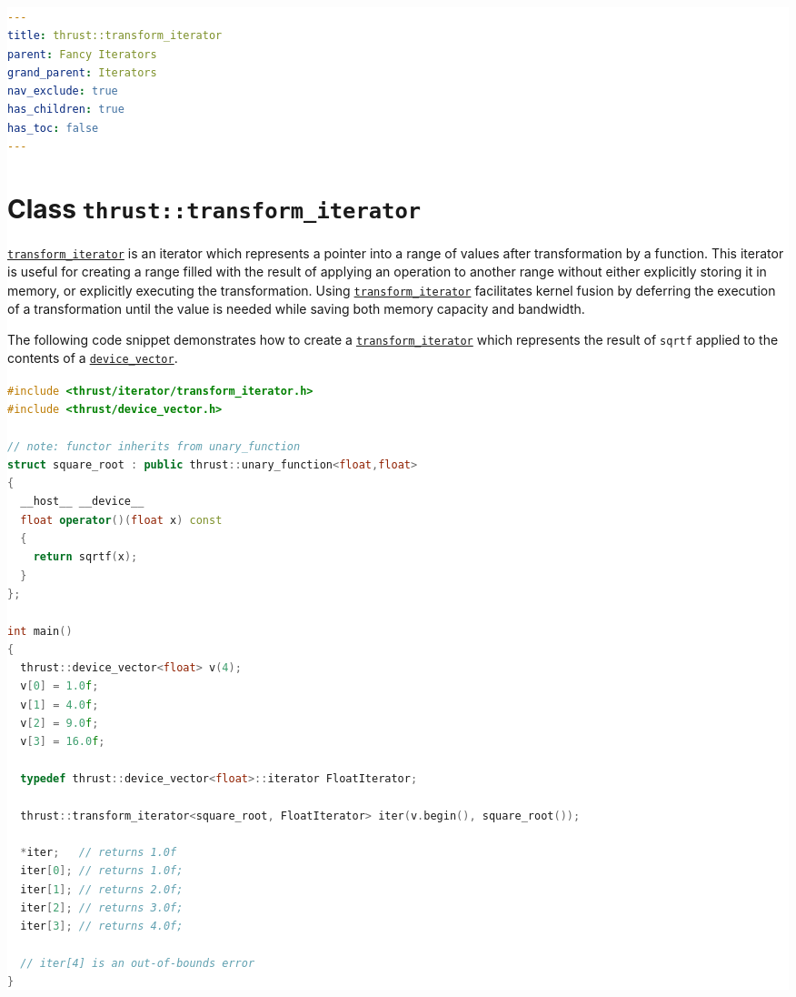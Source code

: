 ```yaml
---
title: thrust::transform_iterator
parent: Fancy Iterators
grand_parent: Iterators
nav_exclude: true
has_children: true
has_toc: false
---
```


# Class `thrust::transform_iterator`

<code><a href="{{ site.baseurl }}/api/classes/classthrust_1_1transform__iterator.html">transform&#95;iterator</a></code> is an iterator which represents a pointer into a range of values after transformation by a function. This iterator is useful for creating a range filled with the result of applying an operation to another range without either explicitly storing it in memory, or explicitly executing the transformation. Using <code><a href="{{ site.baseurl }}/api/classes/classthrust_1_1transform__iterator.html">transform&#95;iterator</a></code> facilitates kernel fusion by deferring the execution of a transformation until the value is needed while saving both memory capacity and bandwidth.

The following code snippet demonstrates how to create a <code><a href="{{ site.baseurl }}/api/classes/classthrust_1_1transform__iterator.html">transform&#95;iterator</a></code> which represents the result of <code>sqrtf</code> applied to the contents of a <code><a href="{{ site.baseurl }}/api/classes/classthrust_1_1device__vector.html">device&#95;vector</a></code>.



```cpp
#include <thrust/iterator/transform_iterator.h>
#include <thrust/device_vector.h>

// note: functor inherits from unary_function
struct square_root : public thrust::unary_function<float,float>
{
  __host__ __device__
  float operator()(float x) const
  {
    return sqrtf(x);
  }
};

int main()
{
  thrust::device_vector<float> v(4);
  v[0] = 1.0f;
  v[1] = 4.0f;
  v[2] = 9.0f;
  v[3] = 16.0f;

  typedef thrust::device_vector<float>::iterator FloatIterator;

  thrust::transform_iterator<square_root, FloatIterator> iter(v.begin(), square_root());

  *iter;   // returns 1.0f
  iter[0]; // returns 1.0f;
  iter[1]; // returns 2.0f;
  iter[2]; // returns 3.0f;
  iter[3]; // returns 4.0f;

  // iter[4] is an out-of-bounds error
}
```
